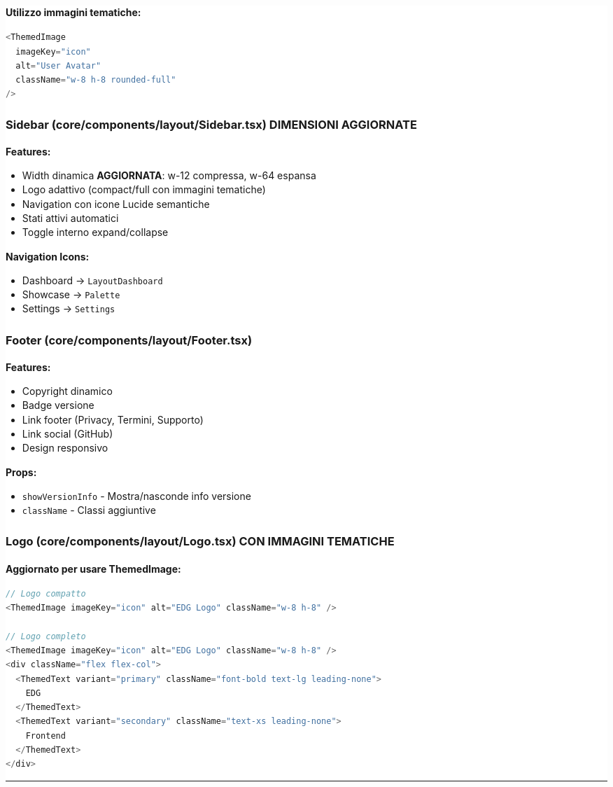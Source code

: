 **Utilizzo immagini tematiche:**
```typescript
<ThemedImage
  imageKey="icon"
  alt="User Avatar"
  className="w-8 h-8 rounded-full"
/>
```

### Sidebar (core/components/layout/Sidebar.tsx) **DIMENSIONI AGGIORNATE**
**Features:**
- Width dinamica **AGGIORNATA**: w-12 compressa, w-64 espansa
- Logo adattivo (compact/full con immagini tematiche)
- Navigation con icone Lucide semantiche
- Stati attivi automatici
- Toggle interno expand/collapse

**Navigation Icons:**
- Dashboard → `LayoutDashboard`
- Showcase → `Palette`
- Settings → `Settings`

### Footer (core/components/layout/Footer.tsx)
**Features:**
- Copyright dinamico
- Badge versione
- Link footer (Privacy, Termini, Supporto)
- Link social (GitHub)
- Design responsivo

**Props:**
- `showVersionInfo` - Mostra/nasconde info versione
- `className` - Classi aggiuntive

### Logo (core/components/layout/Logo.tsx) **CON IMMAGINI TEMATICHE**
**Aggiornato per usare ThemedImage:**
```typescript
// Logo compatto
<ThemedImage imageKey="icon" alt="EDG Logo" className="w-8 h-8" />

// Logo completo
<ThemedImage imageKey="icon" alt="EDG Logo" className="w-8 h-8" />
<div className="flex flex-col">
  <ThemedText variant="primary" className="font-bold text-lg leading-none">
    EDG
  </ThemedText>
  <ThemedText variant="secondary" className="text-xs leading-none">
    Frontend
  </ThemedText>
</div>
```

---
